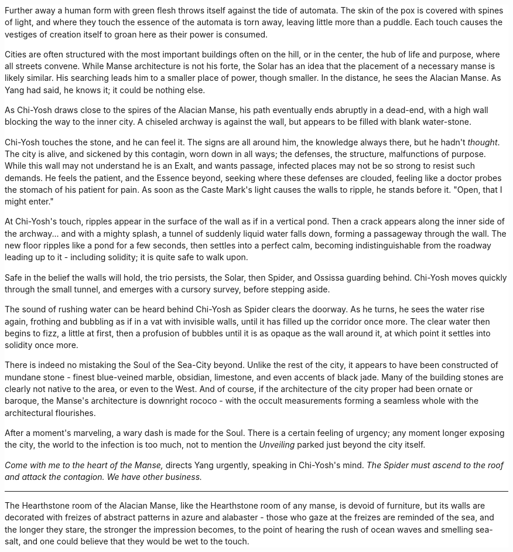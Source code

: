 Further away a human form with green flesh throws itself against the tide of automata. The skin of the pox is covered with spines of light, and where they touch the essence of the automata is torn away, leaving little more than a puddle. Each touch causes the vestiges of creation itself to groan here as their power is consumed.

Cities are often structured with the most important buildings often on the hill, or in the center, the hub of life and purpose, where all streets convene. While Manse architecture is not his forte, the Solar has an idea that the placement of a necessary manse is likely similar. His searching leads him to a smaller place of power, though smaller. In the distance, he sees the Alacian Manse. As Yang had said, he knows it; it could be nothing else.

As Chi-Yosh draws close to the spires of the Alacian Manse, his path eventually ends abruptly in a dead-end, with a high wall blocking the way to the inner city. A chiseled archway is against the wall, but appears to be filled with blank water-stone.

Chi-Yosh touches the stone, and he can feel it. The signs are all around him, the knowledge always there, but he hadn't _thought_. The city is alive, and sickened by this contagin, worn down in all ways; the defenses, the structure, malfunctions of purpose. While this wall may not understand he is an Exalt, and wants passage, infected places may not be so strong to resist such demands. He feels the patient, and the Essence beyond, seeking where these defenses are clouded, feeling like a doctor probes the stomach of his patient for pain. As soon as the Caste Mark's light causes the walls to ripple, he stands before it. "Open, that I might enter."

At Chi-Yosh's touch, ripples appear in the surface of the wall as if in a vertical pond. Then a crack appears along the inner side of the archway... and with a mighty splash, a tunnel of suddenly liquid water falls down, forming a passageway through the wall. The new floor ripples like a pond for a few seconds, then settles into a perfect calm, becoming indistinguishable from the roadway leading up to it - including solidity; it is quite safe to walk upon.

Safe in the belief the walls will hold, the trio persists, the Solar, then Spider, and Ossissa guarding behind. Chi-Yosh moves quickly through the small tunnel, and emerges with a cursory survey, before stepping aside.

The sound of rushing water can be heard behind Chi-Yosh as Spider clears the doorway. As he turns, he sees the water rise again, frothing and bubbling as if in a vat with invisible walls, until it has filled up the corridor once more. The clear water then begins to fizz, a little at first, then a profusion of bubbles until it is as opaque as the wall around it, at which point it settles into solidity once more.

There is indeed no mistaking the Soul of the Sea-City beyond. Unlike the rest of the city, it appears to have been constructed of mundane stone - finest blue-veined marble, obsidian, limestone, and even accents of black jade. Many of the building stones are clearly not native to the area, or even to the West. And of course, if the architecture of the city proper had been ornate or baroque, the Manse's architecture is downright rococo - with the occult measurements forming a seamless whole with the architectural flourishes.

After a moment's marveling, a wary dash is made for the Soul. There is a certain feeling of urgency; any moment longer exposing the city, the world to the infection is too much, not to mention the _Unveiling_ parked just beyond the city itself.

_Come with me to the heart of the Manse,_ directs Yang urgently, speaking in Chi-Yosh's mind. _The Spider must ascend to the roof and attack the contagion. We have other business._

---

The Hearthstone room of the Alacian Manse, like the Hearthstone room of any manse, is devoid of furniture, but its walls are decorated with freizes of abstract patterns in azure and alabaster - those who gaze at the freizes are reminded of the sea, and the longer they stare, the stronger the impression becomes, to the point of hearing the rush of ocean waves and smelling sea-salt, and one could believe that they would be wet to the touch.
